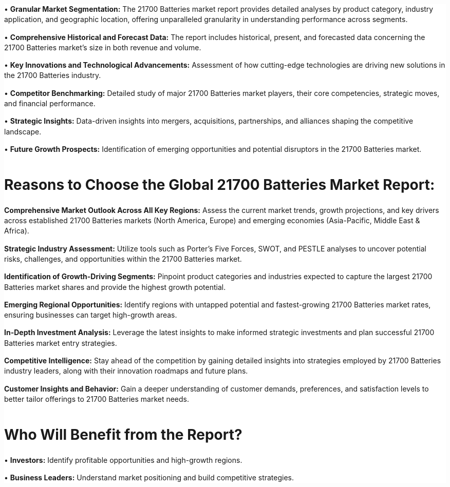 • <strong>Granular Market Segmentation:</strong> The 21700 Batteries market report provides detailed analyses by product category, industry application, and geographic location, offering unparalleled granularity in understanding performance across segments.

• <strong>Comprehensive Historical and Forecast Data:</strong> The report includes historical, present, and forecasted data concerning the 21700 Batteries market’s size in both revenue and volume.

• <strong>Key Innovations and Technological Advancements:</strong> Assessment of how cutting-edge technologies are driving new solutions in the 21700 Batteries industry.

• <strong>Competitor Benchmarking:</strong> Detailed study of major 21700 Batteries market players, their core competencies, strategic moves, and financial performance.

• <strong>Strategic Insights:</strong> Data-driven insights into mergers, acquisitions, partnerships, and alliances shaping the competitive landscape.

• <strong>Future Growth Prospects:</strong> Identification of emerging opportunities and potential disruptors in the 21700 Batteries market.

# <strong>Reasons to Choose the Global 21700 Batteries Market Report:</strong>

<strong>Comprehensive Market Outlook Across All Key Regions:</strong>
Assess the current market trends, growth projections, and key drivers across established 21700 Batteries markets (North America, Europe) and emerging economies (Asia-Pacific, Middle East & Africa).

<strong>Strategic Industry Assessment:</strong>
Utilize tools such as Porter’s Five Forces, SWOT, and PESTLE analyses to uncover potential risks, challenges, and opportunities within the 21700 Batteries market.

<strong>Identification of Growth-Driving Segments:</strong>
Pinpoint product categories and industries expected to capture the largest 21700 Batteries market shares and provide the highest growth potential.

<strong>Emerging Regional Opportunities:</strong>
Identify regions with untapped potential and fastest-growing 21700 Batteries market rates, ensuring businesses can target high-growth areas.

<strong>In-Depth Investment Analysis:</strong>
Leverage the latest insights to make informed strategic investments and plan successful 21700 Batteries market entry strategies.

<strong>Competitive Intelligence:</strong>
Stay ahead of the competition by gaining detailed insights into strategies employed by 21700 Batteries industry leaders, along with their innovation roadmaps and future plans.

<strong>Customer Insights and Behavior:</strong>
Gain a deeper understanding of customer demands, preferences, and satisfaction levels to better tailor offerings to 21700 Batteries market needs.

# <strong>Who Will Benefit from the Report?</strong>

• <strong>Investors:</strong> Identify profitable opportunities and high-growth regions.

• <strong>Business Leaders:</strong> Understand market positioning and build competitive strategies.
